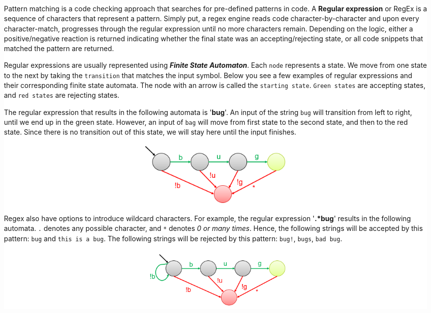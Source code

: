Pattern matching is a code checking approach that searches for pre-defined patterns in code. A **Regular expression** or RegEx is a sequence of characters that represent a pattern. Simply put, a regex engine reads code character-by-character and upon every character-match, progresses through the regular expression until no more characters remain. Depending on the logic, either a positive/negative reaction is returned indicating whether the final state was an accepting/rejecting state, or all code snippets that matched the pattern are returned.

Regular expressions are usually represented using ***Finite State Automaton***. Each `node` represents a state. We move from one state to the next by taking the `transition` that matches the input symbol. Below you see a few examples of regular expressions and their corresponding finite state automata. The node with an arrow is called the `starting state`. `Green states` are accepting states, and `red states` are rejecting states.

The regular expression that results in the following automata is '**bug**'. An input of the string `bug` will transition from left to right, until we end up in the green state. However, an input of `bag` will move from first state to the second state, and then to the red state. Since there is no transition out of this state, we will stay here until the input finishes.

<p align="center">
  <img width="300" src="img/security-testing/regex1.png" alt="FSM for bug">
</p>

Regex also have options to introduce wildcard characters. For example, the regular expression '**.\*bug**' results in the following automata. `.` denotes any possible character, and `*` denotes *0 or many times*. Hence, the following strings will be accepted by this pattern: `bug` and `this is a bug`. The following strings will be rejected by this pattern: `bug!`, `bugs`, `bad bug`.

<p align="center">
  <img width="300" src="img/security-testing/regex2.png" alt="FSM for .*bug">
</p>
